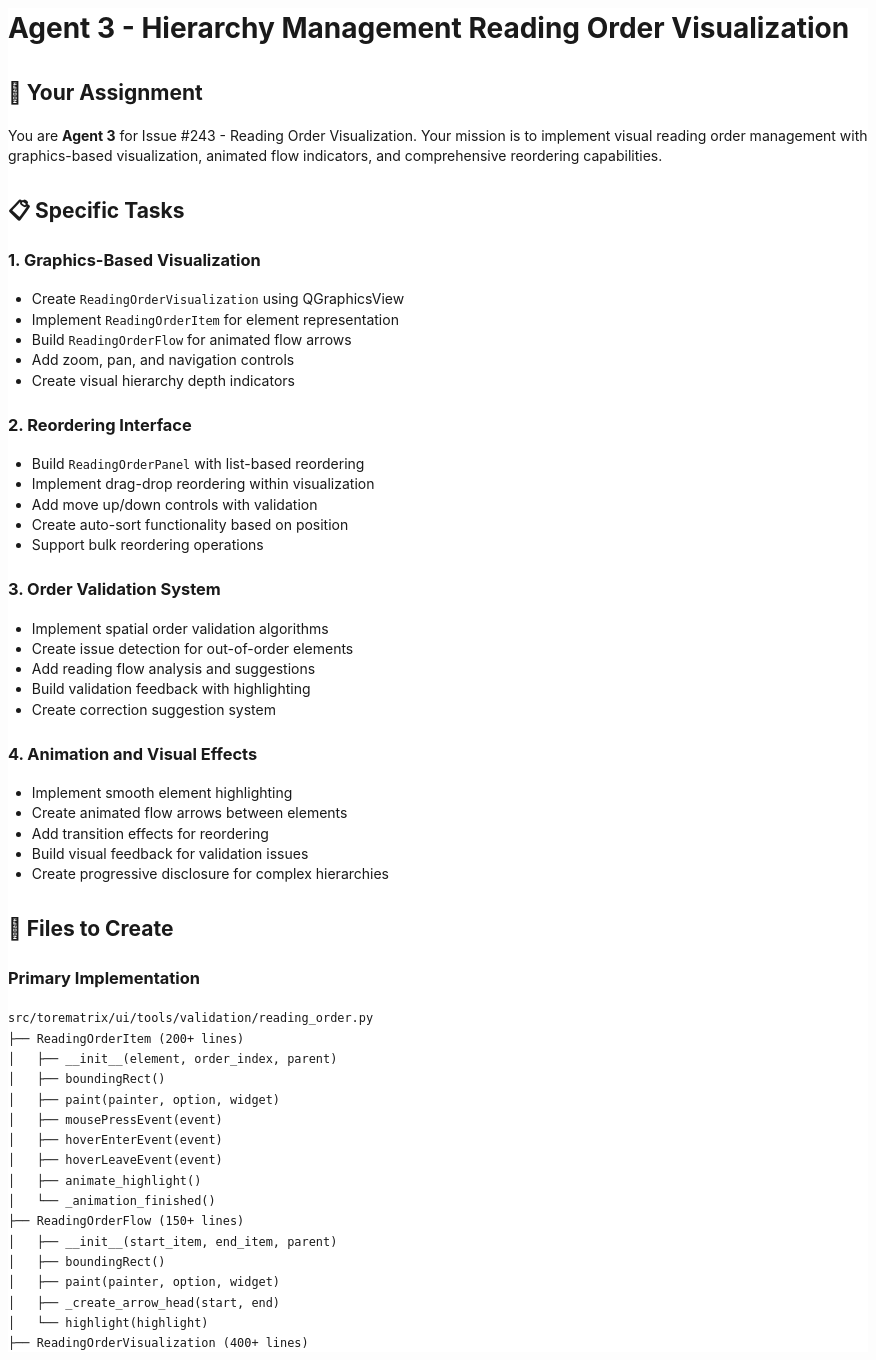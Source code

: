 # Agent 3 - Hierarchy Management Reading Order Visualization

## 🎯 Your Assignment
You are **Agent 3** for Issue #243 - Reading Order Visualization. Your mission is to implement visual reading order management with graphics-based visualization, animated flow indicators, and comprehensive reordering capabilities.

## 📋 Specific Tasks

### 1. Graphics-Based Visualization
- Create `ReadingOrderVisualization` using QGraphicsView
- Implement `ReadingOrderItem` for element representation
- Build `ReadingOrderFlow` for animated flow arrows
- Add zoom, pan, and navigation controls
- Create visual hierarchy depth indicators

### 2. Reordering Interface
- Build `ReadingOrderPanel` with list-based reordering
- Implement drag-drop reordering within visualization
- Add move up/down controls with validation
- Create auto-sort functionality based on position
- Support bulk reordering operations

### 3. Order Validation System
- Implement spatial order validation algorithms
- Create issue detection for out-of-order elements
- Add reading flow analysis and suggestions
- Build validation feedback with highlighting
- Create correction suggestion system

### 4. Animation and Visual Effects
- Implement smooth element highlighting
- Create animated flow arrows between elements
- Add transition effects for reordering
- Build visual feedback for validation issues
- Create progressive disclosure for complex hierarchies

## 📁 Files to Create

### Primary Implementation
```
src/torematrix/ui/tools/validation/reading_order.py
├── ReadingOrderItem (200+ lines)
│   ├── __init__(element, order_index, parent)
│   ├── boundingRect()
│   ├── paint(painter, option, widget)
│   ├── mousePressEvent(event)
│   ├── hoverEnterEvent(event)
│   ├── hoverLeaveEvent(event)
│   ├── animate_highlight()
│   └── _animation_finished()
├── ReadingOrderFlow (150+ lines)
│   ├── __init__(start_item, end_item, parent)
│   ├── boundingRect()
│   ├── paint(painter, option, widget)
│   ├── _create_arrow_head(start, end)
│   └── highlight(highlight)
├── ReadingOrderVisualization (400+ lines)
```